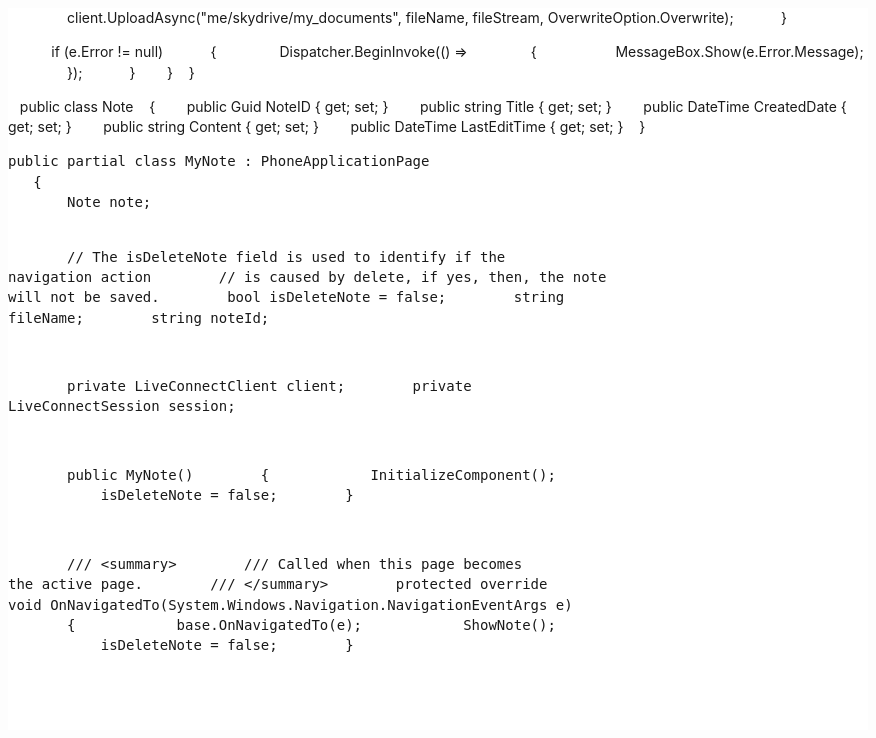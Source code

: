 
&nbsp;&nbsp;&nbsp;&nbsp;&nbsp;&nbsp;&nbsp;&nbsp;&nbsp;&nbsp;&nbsp;&nbsp;&nbsp;&nbsp; client.UploadAsync(&quot;me/skydrive/my_documents&quot;, fileName, fileStream, OverwriteOption.Overwrite);
&nbsp;&nbsp;&nbsp;&nbsp;&nbsp;&nbsp;&nbsp;&nbsp;&nbsp;&nbsp; }


&nbsp;&nbsp;&nbsp;&nbsp;&nbsp;&nbsp;&nbsp;&nbsp;&nbsp;&nbsp; if (e.Error != null)
&nbsp;&nbsp;&nbsp;&nbsp;&nbsp;&nbsp;&nbsp;&nbsp;&nbsp;&nbsp; {
&nbsp;&nbsp;&nbsp;&nbsp;&nbsp;&nbsp;&nbsp;&nbsp;&nbsp;&nbsp;&nbsp;&nbsp;&nbsp;&nbsp; Dispatcher.BeginInvoke(() =&gt;
&nbsp;&nbsp;&nbsp;&nbsp;&nbsp;&nbsp;&nbsp;&nbsp;&nbsp;&nbsp;&nbsp;&nbsp;&nbsp;&nbsp; {
&nbsp;&nbsp;&nbsp;&nbsp;&nbsp;&nbsp;&nbsp;&nbsp;&nbsp;&nbsp;&nbsp;&nbsp;&nbsp;&nbsp;&nbsp;&nbsp;&nbsp;&nbsp; MessageBox.Show(e.Error.Message);
&nbsp;&nbsp;&nbsp;&nbsp;&nbsp;&nbsp;&nbsp;&nbsp;&nbsp;&nbsp;&nbsp;&nbsp;&nbsp;&nbsp; });
&nbsp;&nbsp;&nbsp;&nbsp;&nbsp;&nbsp;&nbsp;&nbsp;&nbsp;&nbsp; }
&nbsp;&nbsp;&nbsp;&nbsp;&nbsp;&nbsp; }
&nbsp;&nbsp; }


&nbsp;&nbsp; public class Note
&nbsp;&nbsp; {
&nbsp;&nbsp;&nbsp;&nbsp;&nbsp;&nbsp; public Guid NoteID { get; set; }
&nbsp;&nbsp;&nbsp;&nbsp;&nbsp;&nbsp; public string Title { get; set; }
&nbsp;&nbsp;&nbsp;&nbsp;&nbsp;&nbsp; public DateTime CreatedDate { get; set; }
&nbsp;&nbsp;&nbsp;&nbsp;&nbsp;&nbsp; public string Content { get; set; }
&nbsp;&nbsp;&nbsp;&nbsp;&nbsp;&nbsp; public DateTime LastEditTime { get; set; }
&nbsp;&nbsp; }

</pre>
<pre id="codePreview" class="csharp">
public partial class MyNote : PhoneApplicationPage
&nbsp;&nbsp; {
&nbsp;&nbsp;&nbsp;&nbsp;&nbsp;&nbsp; Note note;


&nbsp;&nbsp;&nbsp;&nbsp;&nbsp;&nbsp; // The isDeleteNote field is used to identify if the navigation action
&nbsp;&nbsp;&nbsp;&nbsp;&nbsp;&nbsp; // is caused by delete, if yes, then, the note will not be saved. 
&nbsp;&nbsp;&nbsp;&nbsp;&nbsp;&nbsp;&nbsp;bool isDeleteNote = false;
&nbsp;&nbsp;&nbsp;&nbsp;&nbsp;&nbsp; string fileName;
&nbsp;&nbsp;&nbsp;&nbsp;&nbsp;&nbsp; string noteId;


&nbsp;&nbsp;&nbsp;&nbsp;&nbsp;&nbsp; private LiveConnectClient client;
&nbsp;&nbsp;&nbsp;&nbsp;&nbsp;&nbsp; private LiveConnectSession session;


&nbsp;&nbsp;&nbsp;&nbsp;&nbsp;&nbsp; public MyNote()
&nbsp;&nbsp;&nbsp;&nbsp;&nbsp;&nbsp; {
&nbsp;&nbsp;&nbsp;&nbsp;&nbsp;&nbsp;&nbsp;&nbsp;&nbsp;&nbsp; InitializeComponent();
&nbsp;&nbsp;&nbsp;&nbsp;&nbsp;&nbsp;&nbsp;&nbsp;&nbsp;&nbsp; isDeleteNote = false;
&nbsp;&nbsp;&nbsp;&nbsp;&nbsp;&nbsp; }


&nbsp;&nbsp;&nbsp;&nbsp;&nbsp;&nbsp; /// &lt;summary&gt;
&nbsp;&nbsp;&nbsp;&nbsp;&nbsp;&nbsp; /// Called when this page becomes the active page. 
&nbsp;&nbsp;&nbsp;&nbsp;&nbsp;&nbsp;&nbsp;/// &lt;/summary&gt;
&nbsp;&nbsp;&nbsp;&nbsp;&nbsp;&nbsp; protected override void OnNavigatedTo(System.Windows.Navigation.NavigationEventArgs e)
&nbsp;&nbsp;&nbsp;&nbsp;&nbsp;&nbsp; {
&nbsp;&nbsp;&nbsp;&nbsp;&nbsp;&nbsp;&nbsp;&nbsp;&nbsp;&nbsp; base.OnNavigatedTo(e);
&nbsp;&nbsp;&nbsp;&nbsp;&nbsp;&nbsp;&nbsp;&nbsp;&nbsp;&nbsp; ShowNote();
&nbsp;&nbsp;&nbsp;&nbsp;&nbsp;&nbsp;&nbsp;&nbsp;&nbsp;&nbsp; isDeleteNote = false;
&nbsp;&nbsp;&nbsp;&nbsp;&nbsp;&nbsp; }
